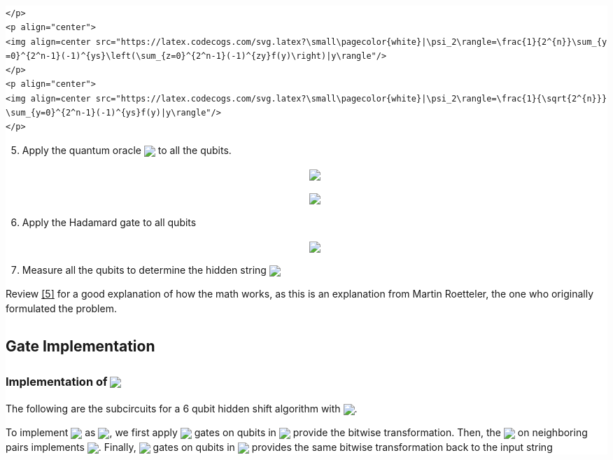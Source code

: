     </p>    
    <p align="center">
    <img align=center src="https://latex.codecogs.com/svg.latex?\small\pagecolor{white}|\psi_2\rangle=\frac{1}{2^{n}}\sum_{y=0}^{2^n-1}(-1)^{ys}\left(\sum_{z=0}^{2^n-1}(-1)^{zy}f(y)\right)|y\rangle"/>
    </p>
    <p align="center">
    <img align=center src="https://latex.codecogs.com/svg.latex?\small\pagecolor{white}|\psi_2\rangle=\frac{1}{\sqrt{2^{n}}}\sum_{y=0}^{2^n-1}(-1)^{ys}f(y)|y\rangle"/>
    </p>
5. Apply the quantum oracle <img align="center" src="https://latex.codecogs.com/svg.latex?\small\pagecolor{white}U_f"> to all the qubits.
    <p align="center">
    <img align=center src="https://latex.codecogs.com/svg.latex?\small\pagecolor{white}|\psi_3\rangle=\frac{1}{\sqrt{2^{n}}}\sum_{y=0}^{2^n-1}(-1)^{ys}f(y)f(y)|y\rangle"/>
    </p>
    <p align="center">
    <img align=center src="https://latex.codecogs.com/svg.latex?\small\pagecolor{white}|\psi_3\rangle=\frac{1}{\sqrt{2^{n}}}\sum_{y=0}^{2^n-1}(-1)^{ys}|y\rangle"/>
    </p>
6. Apply the Hadamard gate to all qubits
    <p align="center">
    <img align=center src="https://latex.codecogs.com/svg.latex?\small\pagecolor{white}|\psi_4\rangle=|s\rangle"/>
    </p>
7. Measure all the qubits to determine the hidden string <img align=center src="https://latex.codecogs.com/svg.latex?\small\pagecolor{white}s">

Review [[5]](#references) for a good explanation of how the math works, as this is an explanation from Martin Roetteler, the one who originally formulated the problem.

## Gate Implementation

### Implementation of <img align="center" src="https://latex.codecogs.com/svg.latex?\pagecolor{white}U_g">
The following are the subcircuits for a 6 qubit hidden shift algorithm with <img align="center" src="https://latex.codecogs.com/svg.latex?\small\pagecolor{white}s=010110">.

To implement <img align="center" src="https://latex.codecogs.com/svg.latex?\small\pagecolor{white}g(x)\equiv{f}(x\oplus{s})"> 
as <img align="center" src="https://latex.codecogs.com/svg.latex?\small\pagecolor{white}U_g|x\rangle=g(x)|x\rangle">, we first apply <img align="center" src="https://latex.codecogs.com/svg.latex?\small\pagecolor{white}X"> gates on qubits in <img align="center" src="https://latex.codecogs.com/svg.latex?\small\pagecolor{white}s"> provide the bitwise transformation. Then, the <img align="center" src="https://latex.codecogs.com/svg.latex?\small\pagecolor{white}CZ"> on neighboring pairs implements <img align="center" src="https://latex.codecogs.com/svg.latex?\small\pagecolor{white}f(x)">. Finally, <img align="center" src="https://latex.codecogs.com/svg.latex?\small\pagecolor{white}X"> gates on qubits in <img align="center" src="https://latex.codecogs.com/svg.latex?\small\pagecolor{white}s"> provides the same bitwise transformation back to the input string
<p align="center">